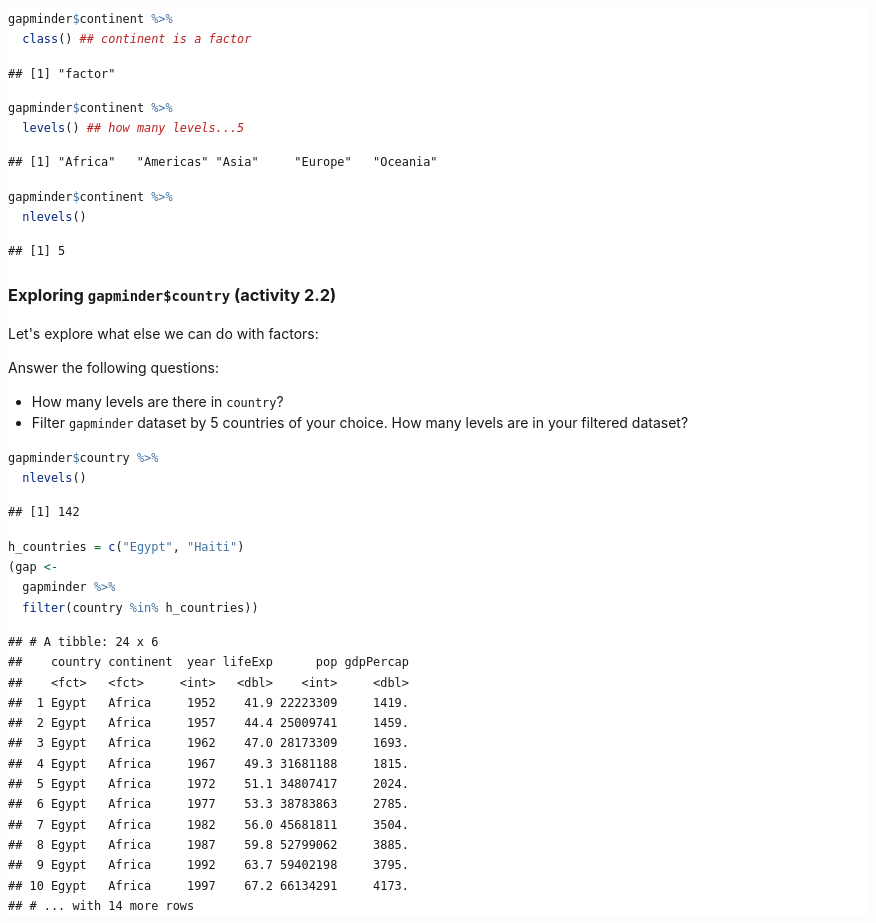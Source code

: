 ```r
gapminder$continent %>% 
  class() ## continent is a factor
```

```
## [1] "factor"
```

```r
gapminder$continent %>% 
  levels() ## how many levels...5
```

```
## [1] "Africa"   "Americas" "Asia"     "Europe"   "Oceania"
```

```r
gapminder$continent %>% 
  nlevels()
```

```
## [1] 5
```

### Exploring `gapminder$country` (activity 2.2)

Let's explore what else we can do with factors:

Answer the following questions: 

- How many levels are there in `country`?
- Filter `gapminder` dataset by 5 countries of your choice. How many levels are in your filtered dataset?


```r
gapminder$country %>% 
  nlevels()
```

```
## [1] 142
```

```r
h_countries = c("Egypt", "Haiti")
(gap <- 
  gapminder %>% 
  filter(country %in% h_countries))
```

```
## # A tibble: 24 x 6
##    country continent  year lifeExp      pop gdpPercap
##    <fct>   <fct>     <int>   <dbl>    <int>     <dbl>
##  1 Egypt   Africa     1952    41.9 22223309     1419.
##  2 Egypt   Africa     1957    44.4 25009741     1459.
##  3 Egypt   Africa     1962    47.0 28173309     1693.
##  4 Egypt   Africa     1967    49.3 31681188     1815.
##  5 Egypt   Africa     1972    51.1 34807417     2024.
##  6 Egypt   Africa     1977    53.3 38783863     2785.
##  7 Egypt   Africa     1982    56.0 45681811     3504.
##  8 Egypt   Africa     1987    59.8 52799062     3885.
##  9 Egypt   Africa     1992    63.7 59402198     3795.
## 10 Egypt   Africa     1997    67.2 66134291     4173.
## # ... with 14 more rows
```

